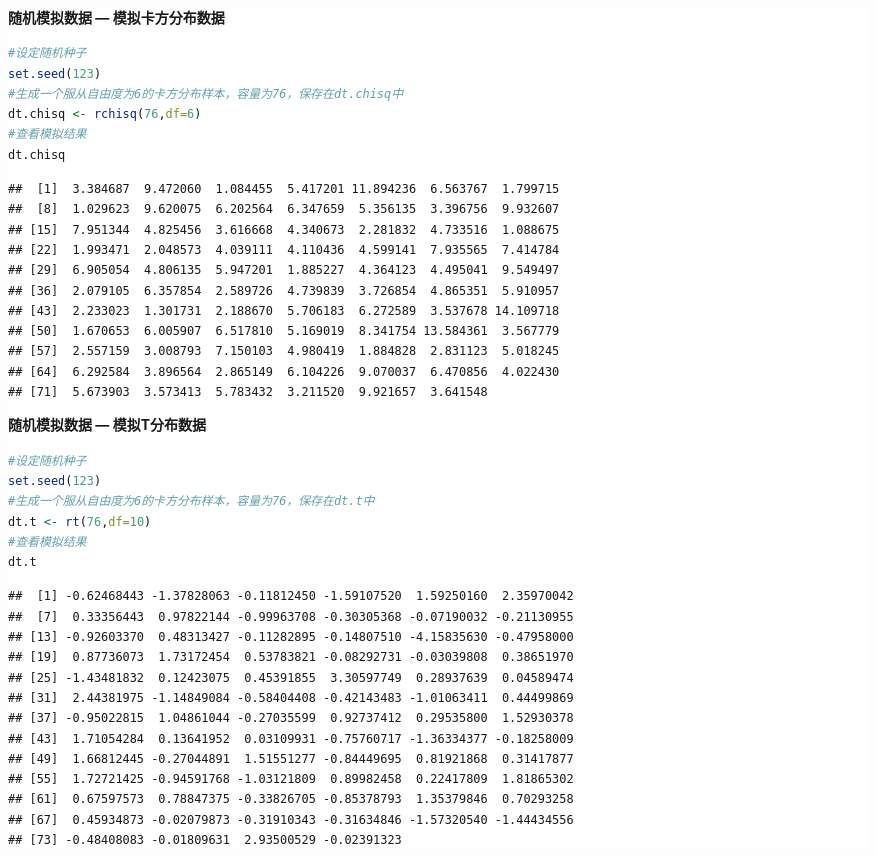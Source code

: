 

**随机模拟数据 — 模拟卡方分布数据**


``` r
#设定随机种子
set.seed(123)
#生成一个服从自由度为6的卡方分布样本，容量为76，保存在dt.chisq中
dt.chisq <- rchisq(76,df=6)
#查看模拟结果
dt.chisq
```

```
##  [1]  3.384687  9.472060  1.084455  5.417201 11.894236  6.563767  1.799715
##  [8]  1.029623  9.620075  6.202564  6.347659  5.356135  3.396756  9.932607
## [15]  7.951344  4.825456  3.616668  4.340673  2.281832  4.733516  1.088675
## [22]  1.993471  2.048573  4.039111  4.110436  4.599141  7.935565  7.414784
## [29]  6.905054  4.806135  5.947201  1.885227  4.364123  4.495041  9.549497
## [36]  2.079105  6.357854  2.589726  4.739839  3.726854  4.865351  5.910957
## [43]  2.233023  1.301731  2.188670  5.706183  6.272589  3.537678 14.109718
## [50]  1.670653  6.005907  6.517810  5.169019  8.341754 13.584361  3.567779
## [57]  2.557159  3.008793  7.150103  4.980419  1.884828  2.831123  5.018245
## [64]  6.292584  3.896564  2.865149  6.104226  9.070037  6.470856  4.022430
## [71]  5.673903  3.573413  5.783432  3.211520  9.921657  3.641548
```



**随机模拟数据 — 模拟T分布数据**


``` r
#设定随机种子
set.seed(123)
#生成一个服从自由度为6的卡方分布样本，容量为76，保存在dt.t中
dt.t <- rt(76,df=10)
#查看模拟结果
dt.t
```

```
##  [1] -0.62468443 -1.37828063 -0.11812450 -1.59107520  1.59250160  2.35970042
##  [7]  0.33356443  0.97822144 -0.99963708 -0.30305368 -0.07190032 -0.21130955
## [13] -0.92603370  0.48313427 -0.11282895 -0.14807510 -4.15835630 -0.47958000
## [19]  0.87736073  1.73172454  0.53783821 -0.08292731 -0.03039808  0.38651970
## [25] -1.43481832  0.12423075  0.45391855  3.30597749  0.28937639  0.04589474
## [31]  2.44381975 -1.14849084 -0.58404408 -0.42143483 -1.01063411  0.44499869
## [37] -0.95022815  1.04861044 -0.27035599  0.92737412  0.29535800  1.52930378
## [43]  1.71054284  0.13641952  0.03109931 -0.75760717 -1.36334377 -0.18258009
## [49]  1.66812445 -0.27044891  1.51551277 -0.84449695  0.81921868  0.31417877
## [55]  1.72721425 -0.94591768 -1.03121809  0.89982458  0.22417809  1.81865302
## [61]  0.67597573  0.78847375 -0.33826705 -0.85378793  1.35379846  0.70293258
## [67]  0.45934873 -0.02079873 -0.31910343 -0.31634846 -1.57320540 -1.44434556
## [73] -0.48408083 -0.01809631  2.93500529 -0.02391323
```
